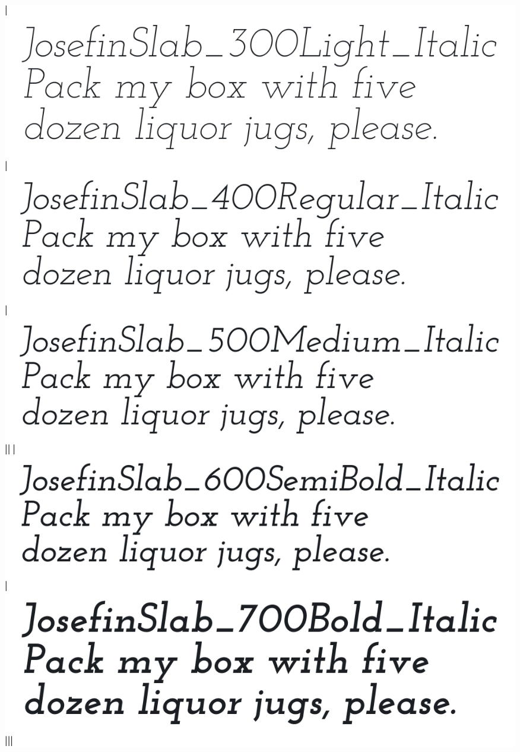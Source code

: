 |![JosefinSlab_300Light_Italic](.//300Light_Italic/JosefinSlab_300Light_Italic.ttf.png)|![JosefinSlab_400Regular_Italic](.//400Regular_Italic/JosefinSlab_400Regular_Italic.ttf.png)|![JosefinSlab_500Medium_Italic](.//500Medium_Italic/JosefinSlab_500Medium_Italic.ttf.png)||
|![JosefinSlab_600SemiBold_Italic](.//600SemiBold_Italic/JosefinSlab_600SemiBold_Italic.ttf.png)|![JosefinSlab_700Bold_Italic](.//700Bold_Italic/JosefinSlab_700Bold_Italic.ttf.png)|||
